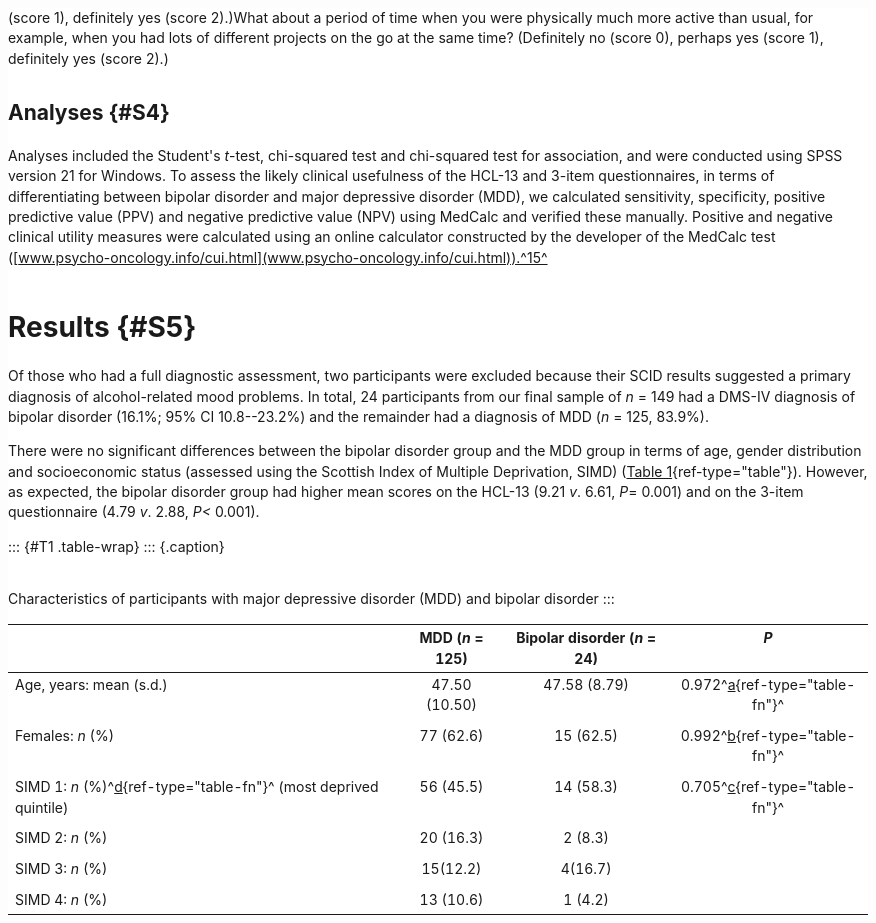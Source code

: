 (score 1), definitely yes (score 2).)What about a period of time when
you were physically much more active than usual, for example, when you
had lots of different projects on the go at the same time? (Definitely
no (score 0), perhaps yes (score 1), definitely yes (score 2).)

## Analyses {#S4}

Analyses included the Student\'s *t*-test, chi-squared test and
chi-squared test for association, and were conducted using SPSS version
21 for Windows. To assess the likely clinical usefulness of the HCL-13
and 3-item questionnaires, in terms of differentiating between bipolar
disorder and major depressive disorder (MDD), we calculated sensitivity,
specificity, positive predictive value (PPV) and negative predictive
value (NPV) using MedCalc and verified these manually. Positive and
negative clinical utility measures were calculated using an online
calculator constructed by the developer of the MedCalc test
([www.psycho-oncology.info/cui.html](www.psycho-oncology.info/cui.html)).^15^

# Results {#S5}

Of those who had a full diagnostic assessment, two participants were
excluded because their SCID results suggested a primary diagnosis of
alcohol-related mood problems. In total, 24 participants from our final
sample of *n* = 149 had a DMS-IV diagnosis of bipolar disorder (16.1%;
95% CI 10.8--23.2%) and the remainder had a diagnosis of MDD (*n* = 125,
83.9%).

There were no significant differences between the bipolar disorder group
and the MDD group in terms of age, gender distribution and socioeconomic
status (assessed using the Scottish Index of Multiple Deprivation, SIMD)
([Table 1](#T1){ref-type="table"}). However, as expected, the bipolar
disorder group had higher mean scores on the HCL-13 (9.21 *v*. 6.61,
*P*= 0.001) and on the 3-item questionnaire (4.79 *v*. 2.88, *P\<*
0.001).

::: {#T1 .table-wrap}
::: {.caption}
###### 

Characteristics of participants with major depressive disorder (MDD) and
bipolar disorder
:::

|                                                                           | MDD (*n* = 125) | Bipolar disorder (*n* = 24) |                   *P*                    |
|:--------------------------------------------------------------------------|:---------------:|:---------------------------:|:----------------------------------------:|
| Age, years: mean (s.d.)                                                   |  47.50 (10.50)  |        47.58 (8.79)         |  0.972^[a](#TFN2){ref-type="table-fn"}^  |
|                                                                           |                 |                             |                                          |
| Females: *n* (%)                                                          |    77 (62.6)    |          15 (62.5)          |  0.992^[b](#TFN3){ref-type="table-fn"}^  |
|                                                                           |                 |                             |                                          |
| SIMD 1: *n* (%)^[d](#TFN5){ref-type="table-fn"}^ (most deprived quintile) |    56 (45.5)    |          14 (58.3)          |  0.705^[c](#TFN4){ref-type="table-fn"}^  |
|                                                                           |                 |                             |                                          |
| SIMD 2: *n* (%)                                                           |    20 (16.3)    |           2 (8.3)           |                                          |
|                                                                           |                 |                             |                                          |
| SIMD 3: *n* (%)                                                           |    15(12.2)     |           4(16.7)           |                                          |
|                                                                           |                 |                             |                                          |
| SIMD 4: *n* (%)                                                           |    13 (10.6)    |           1 (4.2)           |                                          |